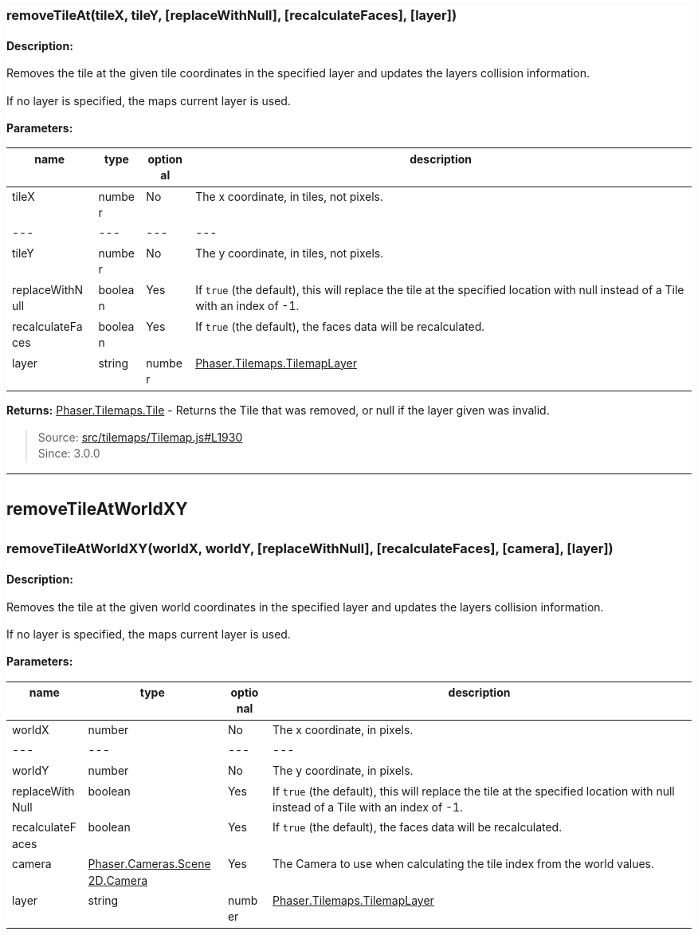 ### <instance> removeTileAt(tileX, tileY, [replaceWithNull], [recalculateFaces], [layer])

**Description:**

Removes the tile at the given tile coordinates in the specified layer and updates the layers collision information.

If no layer is specified, the maps current layer is used.

**Parameters:**

| name | type | optional | description |
| --- | --- | --- | --- |
| tileX | number | No | The x coordinate, in tiles, not pixels. |
| --- | --- | --- | --- |
| tileY | number | No | The y coordinate, in tiles, not pixels. |
| replaceWithNull | boolean | Yes | If `true` (the default), this will replace the tile at the specified location with null instead of a Tile with an index of -1. |
| recalculateFaces | boolean | Yes | If `true` (the default), the faces data will be recalculated. |
| layer | string | number | [Phaser.Tilemaps.TilemapLayer](tilemaps-tilemaplayer.md) | Yes |

**Returns:** [Phaser.Tilemaps.Tile](tilemaps-tile.md) - Returns the Tile that was removed, or null if the layer given was invalid.

> Source: [src/tilemaps/Tilemap.js#L1930](https://github.com/phaserjs/phaser/blob/v3.87.0/src/tilemaps/Tilemap.js#L1930)  
> Since: 3.0.0

---

## removeTileAtWorldXY

### <instance> removeTileAtWorldXY(worldX, worldY, [replaceWithNull], [recalculateFaces], [camera], [layer])

**Description:**

Removes the tile at the given world coordinates in the specified layer and updates the layers collision information.

If no layer is specified, the maps current layer is used.

**Parameters:**

| name | type | optional | description |
| --- | --- | --- | --- |
| worldX | number | No | The x coordinate, in pixels. |
| --- | --- | --- | --- |
| worldY | number | No | The y coordinate, in pixels. |
| replaceWithNull | boolean | Yes | If `true` (the default), this will replace the tile at the specified location with null instead of a Tile with an index of -1. |
| recalculateFaces | boolean | Yes | If `true` (the default), the faces data will be recalculated. |
| camera | [Phaser.Cameras.Scene2D.Camera](cameras-scene2d-camera.md) | Yes | The Camera to use when calculating the tile index from the world values. |
| layer | string | number | [Phaser.Tilemaps.TilemapLayer](tilemaps-tilemaplayer.md) | Yes |
